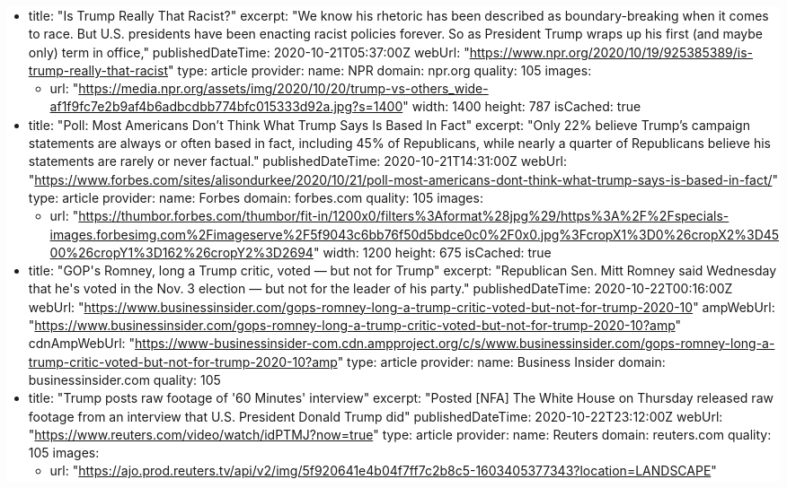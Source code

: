   - title: "Is Trump Really That Racist?"
    excerpt: "We know his rhetoric has been described as boundary-breaking when it comes to race. But U.S. presidents have been enacting racist policies forever. So as President Trump wraps up his first (and maybe only) term in office,"
    publishedDateTime: 2020-10-21T05:37:00Z
    webUrl: "https://www.npr.org/2020/10/19/925385389/is-trump-really-that-racist"
    type: article
    provider:
      name: NPR
      domain: npr.org
    quality: 105
    images:
      - url: "https://media.npr.org/assets/img/2020/10/20/trump-vs-others_wide-af1f9fc7e2b9af4b6adbcdbb774bfc015333d92a.jpg?s=1400"
        width: 1400
        height: 787
        isCached: true
  - title: "Poll: Most Americans Don’t Think What Trump Says Is Based In Fact"
    excerpt: "Only 22% believe Trump’s campaign statements are always or often based in fact, including 45% of Republicans, while nearly a quarter of Republicans believe his statements are rarely or never factual."
    publishedDateTime: 2020-10-21T14:31:00Z
    webUrl: "https://www.forbes.com/sites/alisondurkee/2020/10/21/poll-most-americans-dont-think-what-trump-says-is-based-in-fact/"
    type: article
    provider:
      name: Forbes
      domain: forbes.com
    quality: 105
    images:
      - url: "https://thumbor.forbes.com/thumbor/fit-in/1200x0/filters%3Aformat%28jpg%29/https%3A%2F%2Fspecials-images.forbesimg.com%2Fimageserve%2F5f9043c6bb76f50d5bdce0c0%2F0x0.jpg%3FcropX1%3D0%26cropX2%3D4500%26cropY1%3D162%26cropY2%3D2694"
        width: 1200
        height: 675
        isCached: true
  - title: "GOP's Romney, long a Trump critic, voted — but not for Trump"
    excerpt: "Republican Sen. Mitt Romney said Wednesday that he's voted in the Nov. 3 election — but not for the leader of his party."
    publishedDateTime: 2020-10-22T00:16:00Z
    webUrl: "https://www.businessinsider.com/gops-romney-long-a-trump-critic-voted-but-not-for-trump-2020-10"
    ampWebUrl: "https://www.businessinsider.com/gops-romney-long-a-trump-critic-voted-but-not-for-trump-2020-10?amp"
    cdnAmpWebUrl: "https://www-businessinsider-com.cdn.ampproject.org/c/s/www.businessinsider.com/gops-romney-long-a-trump-critic-voted-but-not-for-trump-2020-10?amp"
    type: article
    provider:
      name: Business Insider
      domain: businessinsider.com
    quality: 105
  - title: "Trump posts raw footage of '60 Minutes' interview"
    excerpt: "Posted [NFA] The White House on Thursday released raw footage from an interview that U.S. President Donald Trump did"
    publishedDateTime: 2020-10-22T23:12:00Z
    webUrl: "https://www.reuters.com/video/watch/idPTMJ?now=true"
    type: article
    provider:
      name: Reuters
      domain: reuters.com
    quality: 105
    images:
      - url: "https://ajo.prod.reuters.tv/api/v2/img/5f920641e4b04f7ff7c2b8c5-1603405377343?location=LANDSCAPE"